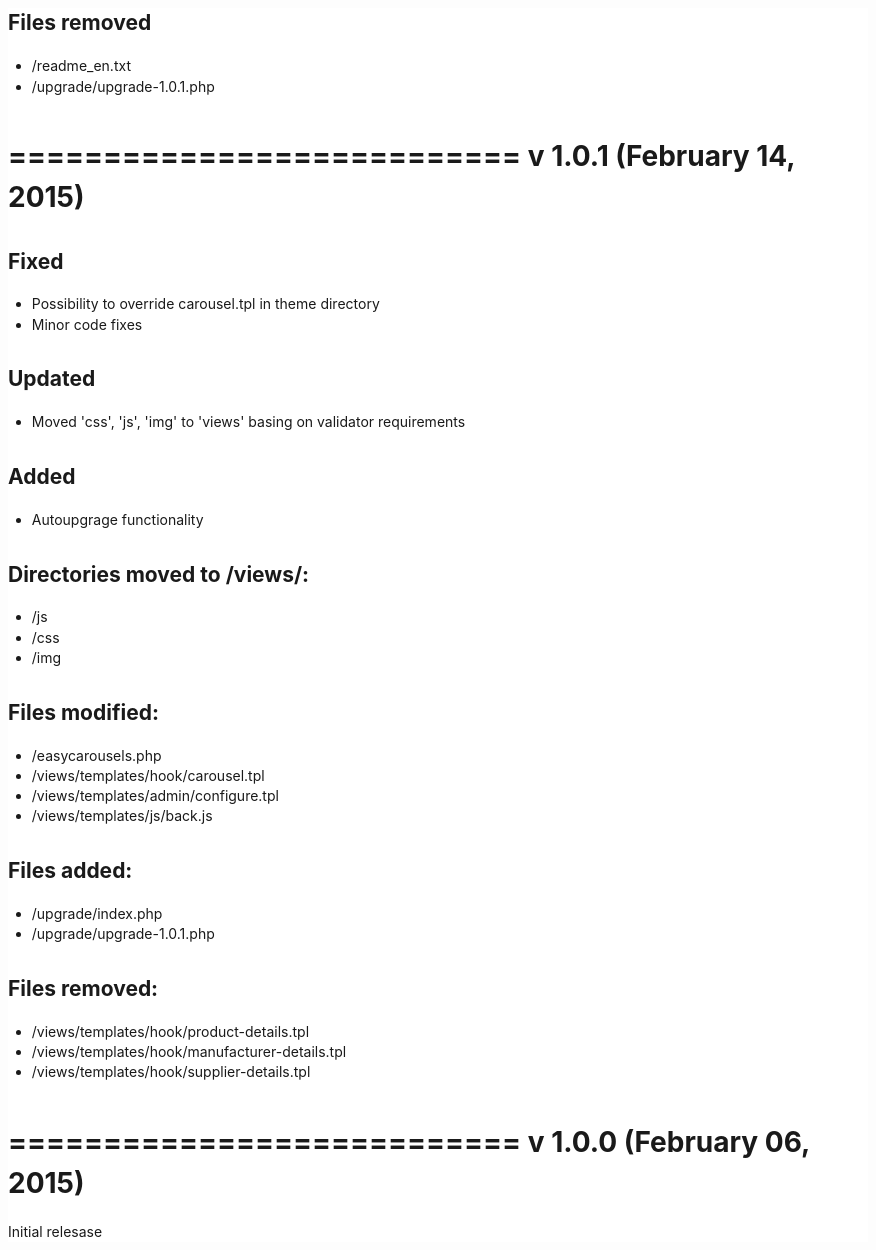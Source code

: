 Files removed
-----
- /readme_en.txt
- /upgrade/upgrade-1.0.1.php

===========================
v 1.0.1 (February 14, 2015)
===========================
Fixed
-----
- Possibility to override carousel.tpl in theme directory
- Minor code fixes

Updated
-----
- Moved 'css', 'js', 'img' to 'views' basing on validator requirements

Added
-----
- Autoupgrage functionality

Directories moved to /views/:
-----
- /js
- /css
- /img

Files modified:
-----
- /easycarousels.php
- /views/templates/hook/carousel.tpl
- /views/templates/admin/configure.tpl
- /views/templates/js/back.js

Files added:
-----
- /upgrade/index.php
- /upgrade/upgrade-1.0.1.php

Files removed:
-----
- /views/templates/hook/product-details.tpl
- /views/templates/hook/manufacturer-details.tpl
- /views/templates/hook/supplier-details.tpl

===========================
v 1.0.0 (February 06, 2015)
===========================
Initial relesase
